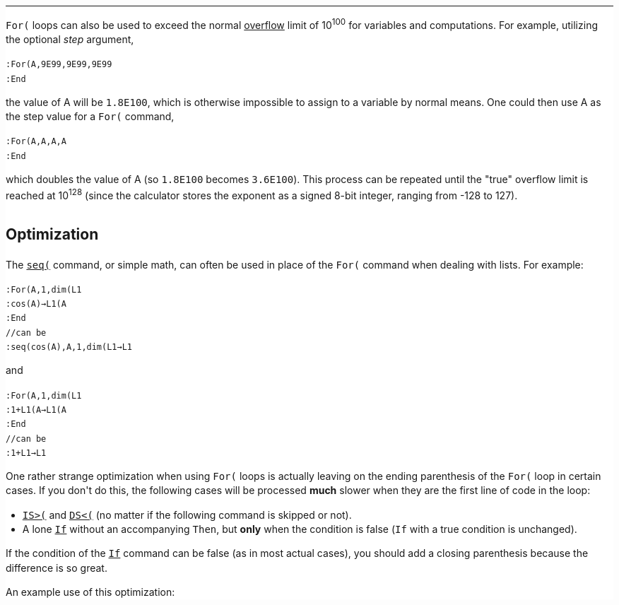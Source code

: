 * * *

<tt>For(</tt> loops can also be used to exceed the normal [overflow](errors#overflow) limit of $10^{100}$ for variables and computations. For example, utilizing the optional _step_ argument,

```ti-basic
:For(A,9E99,9E99,9E99
:End
```

the value of A will be <tt>1.8E100</tt>, which is otherwise impossible to assign to a variable by normal means. One could then use A as the step value for a <tt>For(</tt> command,

```ti-basic
:For(A,A,A,A
:End
```

which doubles the value of A (so <tt>1.8E100</tt> becomes <tt>3.6E100</tt>). This process can be repeated until the "true" overflow limit is reached at $10^{128}$ (since the calculator stores the exponent as a signed 8-bit integer, ranging from -128 to 127).

## Optimization

The <tt><a href="seq(.md">seq(</a></tt> command, or simple math, can often be used in place of the <tt>For(</tt> command when dealing with lists. For example:

```ti-basic
:For(A,1,dim(L1
:cos(A)→L1(A
:End
//can be
:seq(cos(A),A,1,dim(L1→L1
```

and

```ti-basic
:For(A,1,dim(L1
:1+L1(A→L1(A
:End
//can be
:1+L1→L1
```

One rather strange optimization when using <tt>For(</tt> loops is actually leaving on the ending parenthesis of the <tt>For(</tt> loop in certain cases. If you don't do this, the following cases will be processed **much** slower when they are the first line of code in the loop:

*   <tt><a href="IS&gt;(.md">IS&gt;(</a></tt> and <tt><a href="DS&lt;(.md">DS&lt;(</a></tt> (no matter if the following command is skipped or not).
*   A lone <tt><a href="If.md">If</a></tt> without an accompanying <tt>Then</tt>, but **only** when the condition is false (<tt>If</tt> with a true condition is unchanged).

If the condition of the <tt><a href="If.md">If</a></tt> command can be false (as in most actual cases), you should add a closing parenthesis because the difference is so great.

An example use of this optimization:
